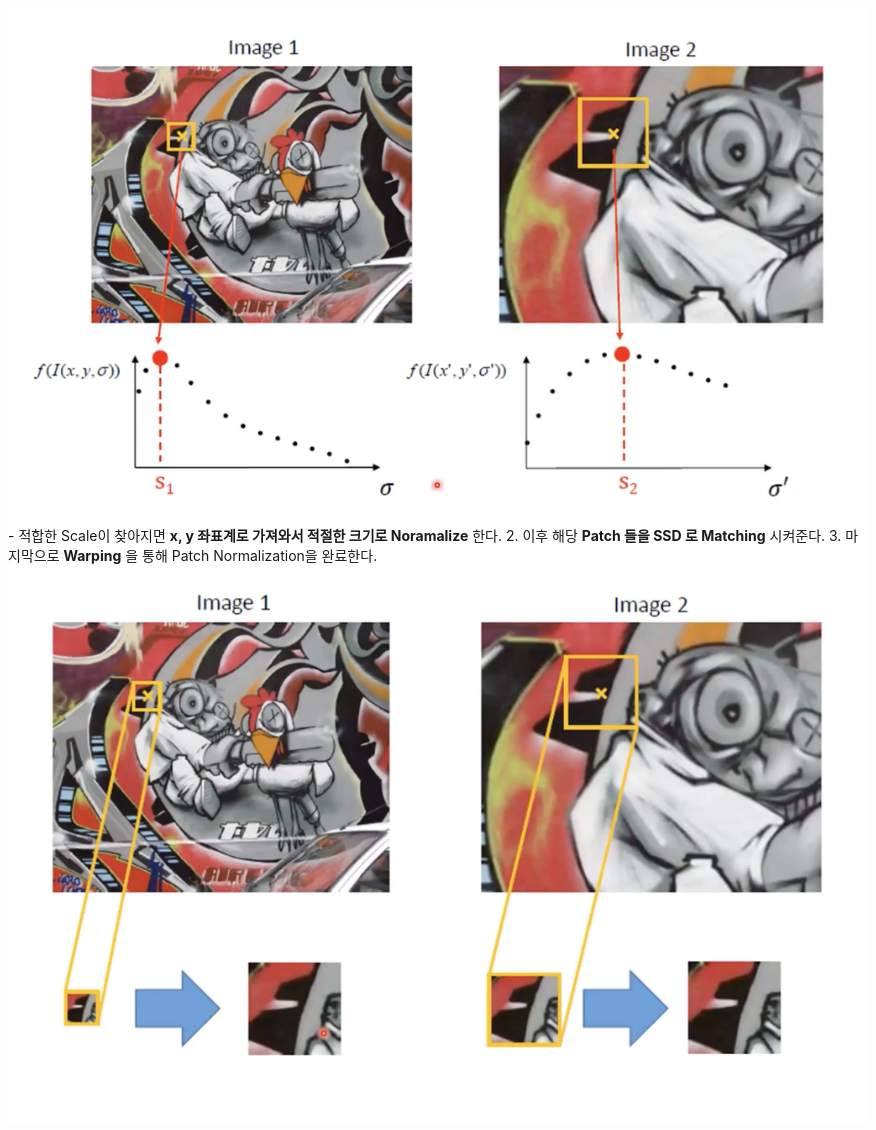    ![path](/assets/images/INU/ComputerVision/findingFeatures2_6.png)
	- 적합한 Scale이 찾아지면 **x, y 좌표계로 가져와서 적절한 크기로 Noramalize** 한다.
2. 이후 해당 **Patch 들을 SSD 로 Matching** 시켜준다.
3. 마지막으로 **Warping** 을 통해 Patch Normalization을 완료한다.
   ![path](/assets/images/INU/ComputerVision/findingFeatures2_7.png)
   <br><br>
